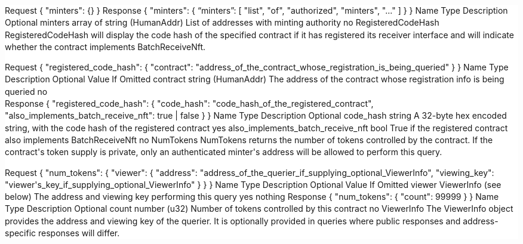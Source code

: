 Request
{
	"minters": {}
}
Response
{
	"minters": {
		“minters”: [
			"list", "of", "authorized", "minters", "..."
		]
	}
}
Name	Type	Description	Optional
minters	array of string (HumanAddr)	List of addresses with minting authority	no
RegisteredCodeHash
RegisteredCodeHash will display the code hash of the specified contract if it has registered its receiver interface and will indicate whether the contract implements BatchReceiveNft.

Request
{
	"registered_code_hash": {
		"contract": "address_of_the_contract_whose_registration_is_being_queried"
	}
}
Name	Type	Description	Optional	Value If Omitted
contract	string (HumanAddr)	The address of the contract whose registration info is being queried	no	
Response
{
	"registered_code_hash": {
		"code_hash": "code_hash_of_the_registered_contract",
		"also_implements_batch_receive_nft": true | false
	}
}
Name	Type	Description	Optional
code_hash	string	A 32-byte hex encoded string, with the code hash of the registered contract	yes
also_implements_batch_receive_nft	bool	True if the registered contract also implements BatchReceiveNft	no
NumTokens
NumTokens returns the number of tokens controlled by the contract. If the contract's token supply is private, only an authenticated minter's address will be allowed to perform this query.

Request
{
	"num_tokens": {
		"viewer": {
			"address": "address_of_the_querier_if_supplying_optional_ViewerInfo",
			"viewing_key": "viewer's_key_if_supplying_optional_ViewerInfo"
		}
	}
}
Name	Type	Description	Optional	Value If Omitted
viewer	ViewerInfo (see below)	The address and viewing key performing this query	yes	nothing
Response
{
	"num_tokens": {
		"count": 99999
	}
}
Name	Type	Description	Optional
count	number (u32)	Number of tokens controlled by this contract	no
ViewerInfo
The ViewerInfo object provides the address and viewing key of the querier. It is optionally provided in queries where public responses and address-specific responses will differ.
